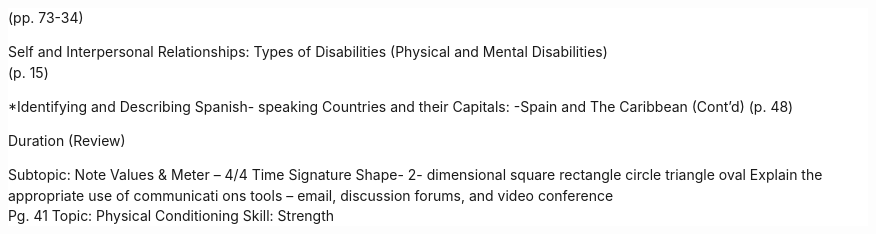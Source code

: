 (pp. 73-34) 
 
 
 
 
 
 
 
 
 
 
 
 
 
 
 
Self and 
Interpersonal 
Relationships: 
Types of 
Disabilities 
(Physical and 
Mental 
Disabilities)  
(p. 15) 
 
 
*Identifying 
and Describing 
Spanish-
speaking 
Countries and 
their Capitals: 
-Spain and The 
Caribbean 
(Cont’d) 
(p. 48) 
 
Duration 
(Review) 
 
Subtopic: Note 
Values & Meter 
– 4/4 Time 
Signature 
Shape- 2-
dimensional 
square 
rectangle 
circle 
triangle 
oval 
Explain the 
appropriate 
use of 
communicati
ons tools – 
email, 
discussion 
forums, and 
video 
conference  
Pg. 41 
Topic: Physical 
Conditioning 
Skill: Strength 
 
